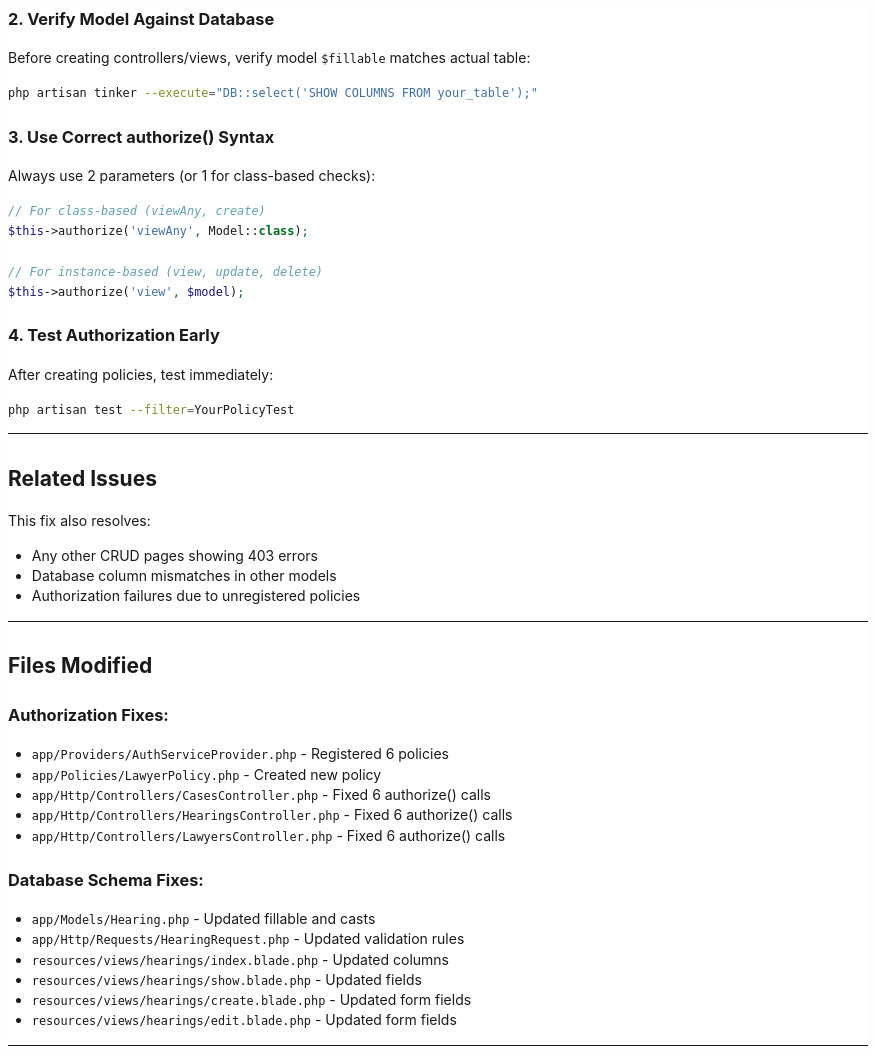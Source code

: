 ### 2. Verify Model Against Database

Before creating controllers/views, verify model `$fillable` matches actual table:

```bash
php artisan tinker --execute="DB::select('SHOW COLUMNS FROM your_table');"
```

### 3. Use Correct authorize() Syntax

Always use 2 parameters (or 1 for class-based checks):

```php
// For class-based (viewAny, create)
$this->authorize('viewAny', Model::class);

// For instance-based (view, update, delete)
$this->authorize('view', $model);
```

### 4. Test Authorization Early

After creating policies, test immediately:

```bash
php artisan test --filter=YourPolicyTest
```

---

## Related Issues

This fix also resolves:
- Any other CRUD pages showing 403 errors
- Database column mismatches in other models
- Authorization failures due to unregistered policies

---

## Files Modified

### Authorization Fixes:
- `app/Providers/AuthServiceProvider.php` - Registered 6 policies
- `app/Policies/LawyerPolicy.php` - Created new policy
- `app/Http/Controllers/CasesController.php` - Fixed 6 authorize() calls
- `app/Http/Controllers/HearingsController.php` - Fixed 6 authorize() calls
- `app/Http/Controllers/LawyersController.php` - Fixed 6 authorize() calls

### Database Schema Fixes:
- `app/Models/Hearing.php` - Updated fillable and casts
- `app/Http/Requests/HearingRequest.php` - Updated validation rules
- `resources/views/hearings/index.blade.php` - Updated columns
- `resources/views/hearings/show.blade.php` - Updated fields
- `resources/views/hearings/create.blade.php` - Updated form fields
- `resources/views/hearings/edit.blade.php` - Updated form fields

---